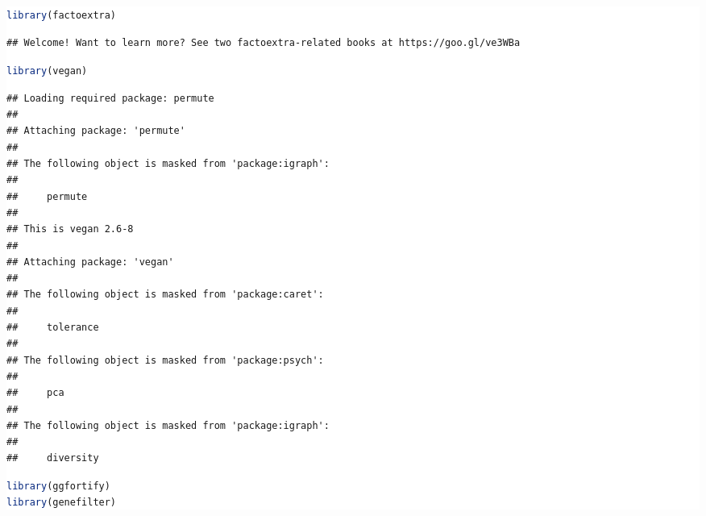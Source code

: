 ``` r
library(factoextra)
```

    ## Welcome! Want to learn more? See two factoextra-related books at https://goo.gl/ve3WBa

``` r
library(vegan)
```

    ## Loading required package: permute
    ## 
    ## Attaching package: 'permute'
    ## 
    ## The following object is masked from 'package:igraph':
    ## 
    ##     permute
    ## 
    ## This is vegan 2.6-8
    ## 
    ## Attaching package: 'vegan'
    ## 
    ## The following object is masked from 'package:caret':
    ## 
    ##     tolerance
    ## 
    ## The following object is masked from 'package:psych':
    ## 
    ##     pca
    ## 
    ## The following object is masked from 'package:igraph':
    ## 
    ##     diversity

``` r
library(ggfortify)
library(genefilter)
```
